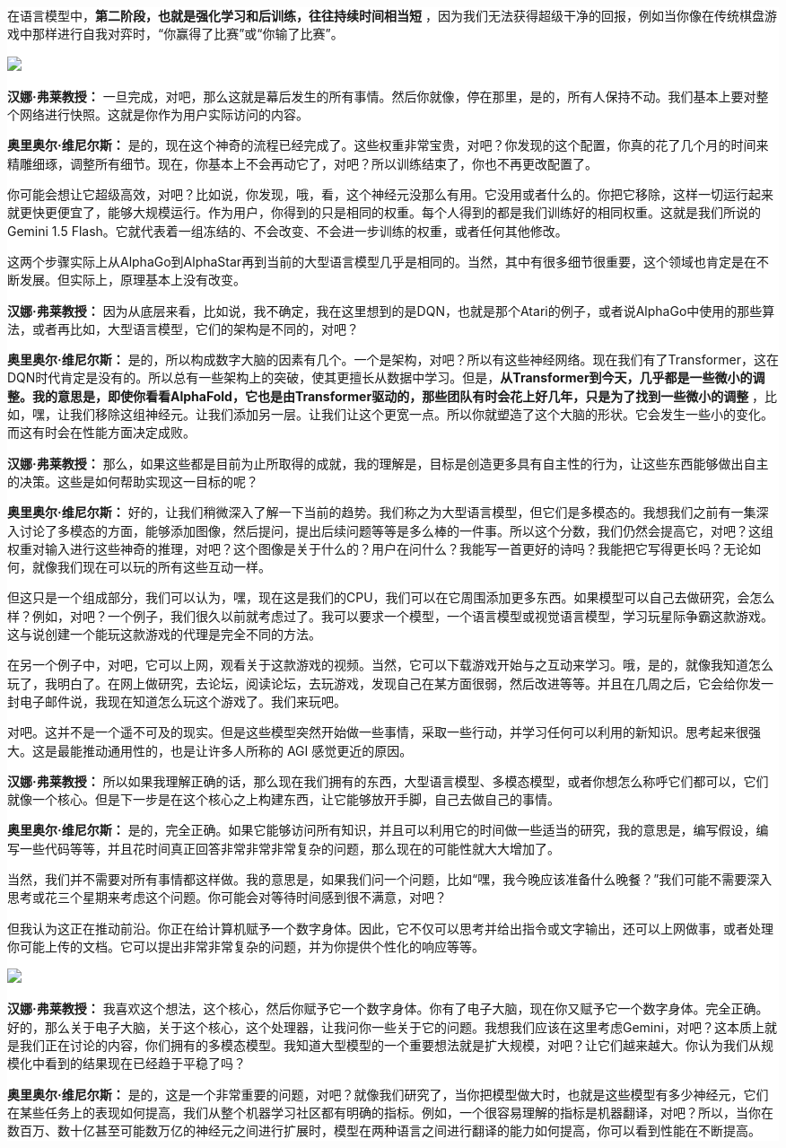 在语言模型中，**第二阶段，也就是强化学习和后训练，往往持续时间相当短**
，因为我们无法获得超级干净的回报，例如当你像在传统棋盘游戏中那样进行自我对弈时，“你赢得了比赛”或“你输了比赛”。

![](https://mmbiz.qpic.cn/sz_mmbiz_jpg/ClW8NejCpBNfbl7tIxpQtFYw9pvt0FJkDqQ4iau2hPNONKn94fC94xGBE9XLYVjiblslv22GcReNXXlF83EN3LTw/640?wx_fmt=jpeg&from=appmsg)

**汉娜·弗莱教授：**
一旦完成，对吧，那么这就是幕后发生的所有事情。然后你就像，停在那里，是的，所有人保持不动。我们基本上要对整个网络进行快照。这就是你作为用户实际访问的内容。

**奥里奥尔·维尼尔斯：**
是的，现在这个神奇的流程已经完成了。这些权重非常宝贵，对吧？你发现的这个配置，你真的花了几个月的时间来精雕细琢，调整所有细节。现在，你基本上不会再动它了，对吧？所以训练结束了，你也不再更改配置了。

你可能会想让它超级高效，对吧？比如说，你发现，哦，看，这个神经元没那么有用。它没用或者什么的。你把它移除，这样一切运行起来就更快更便宜了，能够大规模运行。作为用户，你得到的只是相同的权重。每个人得到的都是我们训练好的相同权重。这就是我们所说的Gemini
1.5 Flash。它就代表着一组冻结的、不会改变、不会进一步训练的权重，或者任何其他修改。

这两个步骤实际上从AlphaGo到AlphaStar再到当前的大型语言模型几乎是相同的。当然，其中有很多细节很重要，这个领域也肯定是在不断发展。但实际上，原理基本上没有改变。

**汉娜·弗莱教授：**
因为从底层来看，比如说，我不确定，我在这里想到的是DQN，也就是那个Atari的例子，或者说AlphaGo中使用的那些算法，或者再比如，大型语言模型，它们的架构是不同的，对吧？

**奥里奥尔·维尼尔斯：**
是的，所以构成数字大脑的因素有几个。一个是架构，对吧？所以有这些神经网络。现在我们有了Transformer，这在DQN时代肯定是没有的。所以总有一些架构上的突破，使其更擅长从数据中学习。但是，**从Transformer到今天，几乎都是一些微小的调整。我的意思是，即使你看看AlphaFold，它也是由Transformer驱动的，那些团队有时会花上好几年，只是为了找到一些微小的调整**
，比如，嘿，让我们移除这组神经元。让我们添加另一层。让我们让这个更宽一点。所以你就塑造了这个大脑的形状。它会发生一些小的变化。而这有时会在性能方面决定成败。

**汉娜·弗莱教授：**
那么，如果这些都是目前为止所取得的成就，我的理解是，目标是创造更多具有自主性的行为，让这些东西能够做出自主的决策。这些是如何帮助实现这一目标的呢？

**奥里奥尔·维尼尔斯：**
好的，让我们稍微深入了解一下当前的趋势。我们称之为大型语言模型，但它们是多模态的。我想我们之前有一集深入讨论了多模态的方面，能够添加图像，然后提问，提出后续问题等等是多么棒的一件事。所以这个分数，我们仍然会提高它，对吧？这组权重对输入进行这些神奇的推理，对吧？这个图像是关于什么的？用户在问什么？我能写一首更好的诗吗？我能把它写得更长吗？无论如何，就像我们现在可以玩的所有这些互动一样。

但这只是一个组成部分，我们可以认为，嘿，现在这是我们的CPU，我们可以在它周围添加更多东西。如果模型可以自己去做研究，会怎么样？例如，对吧？一个例子，我们很久以前就考虑过了。我可以要求一个模型，一个语言模型或视觉语言模型，学习玩星际争霸这款游戏。这与说创建一个能玩这款游戏的代理是完全不同的方法。

在另一个例子中，对吧，它可以上网，观看关于这款游戏的视频。当然，它可以下载游戏开始与之互动来学习。哦，是的，就像我知道怎么玩了，我明白了。在网上做研究，去论坛，阅读论坛，去玩游戏，发现自己在某方面很弱，然后改进等等。并且在几周之后，它会给你发一封电子邮件说，我现在知道怎么玩这个游戏了。我们来玩吧。

对吧。这并不是一个遥不可及的现实。但是这些模型突然开始做一些事情，采取一些行动，并学习任何可以利用的新知识。思考起来很强大。这是最能推动通用性的，也是让许多人所称的
AGI 感觉更近的原因。

**汉娜·弗莱教授：**
所以如果我理解正确的话，那么现在我们拥有的东西，大型语言模型、多模态模型，或者你想怎么称呼它们都可以，它们就像一个核心。但是下一步是在这个核心之上构建东西，让它能够放开手脚，自己去做自己的事情。

**奥里奥尔·维尼尔斯：**
是的，完全正确。如果它能够访问所有知识，并且可以利用它的时间做一些适当的研究，我的意思是，编写假设，编写一些代码等等，并且花时间真正回答非常非常非常复杂的问题，那么现在的可能性就大大增加了。

当然，我们并不需要对所有事情都这样做。我的意思是，如果我们问一个问题，比如“嘿，我今晚应该准备什么晚餐？”我们可能不需要深入思考或花三个星期来考虑这个问题。你可能会对等待时间感到很不满意，对吧？

但我认为这正在推动前沿。你正在给计算机赋予一个数字身体。因此，它不仅可以思考并给出指令或文字输出，还可以上网做事，或者处理你可能上传的文档。它可以提出非常非常复杂的问题，并为你提供个性化的响应等等。

![](https://mmbiz.qpic.cn/sz_mmbiz_jpg/ClW8NejCpBNfbl7tIxpQtFYw9pvt0FJkIuBOb1jJN4z6n9ewicZGWricg1AQ8JcVOPcOiaheZ8QziaQOatjowicqwRg/640?wx_fmt=jpeg&from=appmsg)

**汉娜·弗莱教授：**
我喜欢这个想法，这个核心，然后你赋予它一个数字身体。你有了电子大脑，现在你又赋予它一个数字身体。完全正确。好的，那么关于电子大脑，关于这个核心，这个处理器，让我问你一些关于它的问题。我想我们应该在这里考虑Gemini，对吧？这本质上就是我们正在讨论的内容，你们拥有的多模态模型。我知道大型模型的一个重要想法就是扩大规模，对吧？让它们越来越大。你认为我们从规模化中看到的结果现在已经趋于平稳了吗？

**奥里奥尔·维尼尔斯：**
是的，这是一个非常重要的问题，对吧？就像我们研究了，当你把模型做大时，也就是这些模型有多少神经元，它们在某些任务上的表现如何提高，我们从整个机器学习社区都有明确的指标。例如，一个很容易理解的指标是机器翻译，对吧？所以，当你在数百万、数十亿甚至可能数万亿的神经元之间进行扩展时，模型在两种语言之间进行翻译的能力如何提高，你可以看到性能在不断提高。
